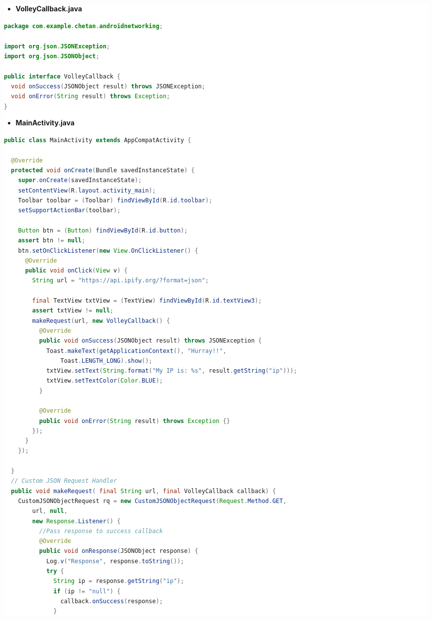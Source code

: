 * **VolleyCallback.java**

~~~ java
package com.example.chetan.androidnetworking;

import org.json.JSONException;
import org.json.JSONObject;

public interface VolleyCallback {
  void onSuccess(JSONObject result) throws JSONException;
  void onError(String result) throws Exception;
}
~~~

* **MainActivity.java**

~~~ java
public class MainActivity extends AppCompatActivity {

  @Override
  protected void onCreate(Bundle savedInstanceState) {
    super.onCreate(savedInstanceState);
    setContentView(R.layout.activity_main);
    Toolbar toolbar = (Toolbar) findViewById(R.id.toolbar);
    setSupportActionBar(toolbar);

    Button btn = (Button) findViewById(R.id.button);
    assert btn != null;
    btn.setOnClickListener(new View.OnClickListener() {
      @Override
      public void onClick(View v) {
        String url = "https://api.ipify.org/?format=json";

        final TextView txtView = (TextView) findViewById(R.id.textView3);
        assert txtView != null;
        makeRequest(url, new VolleyCallback() {
          @Override
          public void onSuccess(JSONObject result) throws JSONException {
            Toast.makeText(getApplicationContext(), "Hurray!!",
                Toast.LENGTH_LONG).show();
            txtView.setText(String.format("My IP is: %s", result.getString("ip")));
            txtView.setTextColor(Color.BLUE);
          }

          @Override
          public void onError(String result) throws Exception {}
        });
      }
    });

  }
  // Custom JSON Request Handler
  public void makeRequest( final String url, final VolleyCallback callback) {
    CustomJSONObjectRequest rq = new CustomJSONObjectRequest(Request.Method.GET,
        url, null,
        new Response.Listener() {
          //Pass response to success callback
          @Override
          public void onResponse(JSONObject response) {
            Log.v("Response", response.toString());
            try {
              String ip = response.getString("ip");
              if (ip != "null") {
                callback.onSuccess(response);
              }
~~~